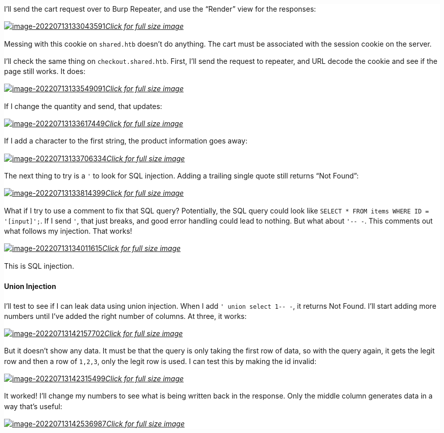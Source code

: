 I’ll send the cart request over to Burp Repeater, and use the “Render” view for the responses:

[![image-20220713133043591](https://0xdfimages.gitlab.io/img/image-20220713133043591.png)*Click for full size image*](https://0xdfimages.gitlab.io/img/image-20220713133043591.png)

Messing with this cookie on `shared.htb` doesn’t do anything. The cart must be associated with the session cookie on the server.

I’ll check the same thing on `checkout.shared.htb`. First, I’ll send the request to repeater, and URL decode the cookie and see if the page still works. It does:

[![image-20220713133549091](https://0xdfimages.gitlab.io/img/image-20220713133549091.png)*Click for full size image*](https://0xdfimages.gitlab.io/img/image-20220713133549091.png)

If I change the quantity and send, that updates:

[![image-20220713133617449](https://0xdfimages.gitlab.io/img/image-20220713133617449.png)*Click for full size image*](https://0xdfimages.gitlab.io/img/image-20220713133617449.png)

If I add a character to the first string, the product information goes away:

[![image-20220713133706334](https://0xdfimages.gitlab.io/img/image-20220713133706334.png)*Click for full size image*](https://0xdfimages.gitlab.io/img/image-20220713133706334.png)

The next thing to try is a `'` to look for SQL injection. Adding a trailing single quote still returns “Not Found”:

[![image-20220713133814399](https://0xdfimages.gitlab.io/img/image-20220713133814399.png)*Click for full size image*](https://0xdfimages.gitlab.io/img/image-20220713133814399.png)

What if I try to use a comment to fix that SQL query? Potentially, the SQL query could look like `SELECT * FROM items WHERE ID = '[input]';`. If I send `'`, that just breaks, and good error handling could lead to nothing. But what about `'-- -`. This comments out what follows my injection. That works!

[![image-20220713134011615](https://0xdfimages.gitlab.io/img/image-20220713134011615.png)*Click for full size image*](https://0xdfimages.gitlab.io/img/image-20220713134011615.png)

This is SQL injection.

#### Union Injection

I’ll test to see if I can leak data using union injection. When I add `' union select 1-- -`, it returns Not Found. I’ll start adding more numbers until I’ve added the right number of columns. At three, it works:

[![image-20220713142157702](https://0xdfimages.gitlab.io/img/image-20220713142157702.png)*Click for full size image*](https://0xdfimages.gitlab.io/img/image-20220713142157702.png)

But it doesn’t show any data. It must be that the query is only taking the first row of data, so with the query again, it gets the legit row and then a row of `1,2,3`, only the legit row is used. I can test this by making the id invalid:

[![image-20220713142315499](https://0xdfimages.gitlab.io/img/image-20220713142315499.png)*Click for full size image*](https://0xdfimages.gitlab.io/img/image-20220713142315499.png)

It worked! I’ll change my numbers to see what is being written back in the response. Only the middle column generates data in a way that’s useful:

[![image-20220713142536987](https://0xdfimages.gitlab.io/img/image-20220713142536987.png)*Click for full size image*](https://0xdfimages.gitlab.io/img/image-20220713142536987.png)
